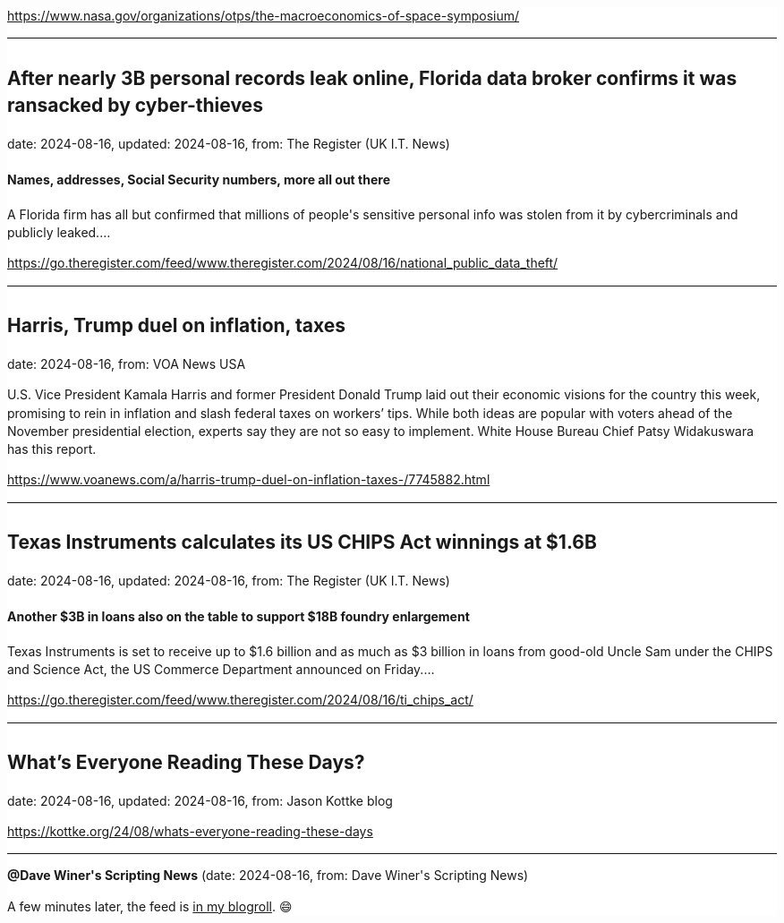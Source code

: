 <https://www.nasa.gov/organizations/otps/the-macroeconomics-of-space-symposium/>

---

## After nearly 3B personal records leak online, Florida data broker confirms it was ransacked by cyber-thieves

date: 2024-08-16, updated: 2024-08-16, from: The Register (UK I.T. News)

<h4>Names, addresses, Social Security numbers, more all out there</h4> <p>A Florida firm has all but confirmed that millions of people's sensitive personal info was stolen from it by cybercriminals and publicly leaked.…</p> 

<https://go.theregister.com/feed/www.theregister.com/2024/08/16/national_public_data_theft/>

---

## Harris, Trump duel on inflation, taxes

date: 2024-08-16, from: VOA News USA

U.S. Vice President Kamala Harris and former President Donald Trump laid out their economic visions for the country this week, promising to rein in inflation and slash federal taxes on workers’ tips. While both ideas are popular with voters ahead of the November presidential election, experts say they are not so easy to implement. White House Bureau Chief Patsy Widakuswara has this report. 

<https://www.voanews.com/a/harris-trump-duel-on-inflation-taxes-/7745882.html>

---

## Texas Instruments calculates its US CHIPS Act winnings at $1.6B

date: 2024-08-16, updated: 2024-08-16, from: The Register (UK I.T. News)

<h4>Another $3B in loans also on the table to support $18B foundry enlargement</h4> <p>Texas Instruments is set to receive up to $1.6 billion and as much as $3 billion in loans from good-old Uncle Sam under the CHIPS and Science Act, the US Commerce Department announced on Friday.…</p> 

<https://go.theregister.com/feed/www.theregister.com/2024/08/16/ti_chips_act/>

---

##  What&#8217;s Everyone Reading These Days? 

date: 2024-08-16, updated: 2024-08-16, from: Jason Kottke blog

 

<https://kottke.org/24/08/whats-everyone-reading-these-days>

---

**@Dave Winer's Scripting News** (date: 2024-08-16, from: Dave Winer's Scripting News)

A few minutes later, the feed is <a href="https://imgs.scripting.com/2024/08/16/feedInBlogroll.png">in my blogroll</a>. <span class="spOldSchoolEmoji">😄</span> 

